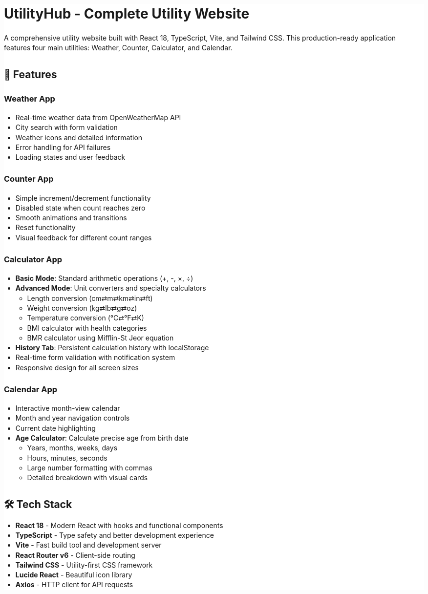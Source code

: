 # UtilityHub - Complete Utility Website

A comprehensive utility website built with React 18, TypeScript, Vite, and Tailwind CSS. This production-ready application features four main utilities: Weather, Counter, Calculator, and Calendar.

## 🚀 Features

### Weather App
- Real-time weather data from OpenWeatherMap API
- City search with form validation
- Weather icons and detailed information
- Error handling for API failures
- Loading states and user feedback

### Counter App
- Simple increment/decrement functionality
- Disabled state when count reaches zero
- Smooth animations and transitions
- Reset functionality
- Visual feedback for different count ranges

### Calculator App
- **Basic Mode**: Standard arithmetic operations (+, -, ×, ÷)
- **Advanced Mode**: Unit converters and specialty calculators
  - Length conversion (cm⇄m⇄km⇄in⇄ft)
  - Weight conversion (kg⇄lb⇄g⇄oz)
  - Temperature conversion (°C⇄°F⇄K)
  - BMI calculator with health categories
  - BMR calculator using Mifflin-St Jeor equation
- **History Tab**: Persistent calculation history with localStorage
- Real-time form validation with notification system
- Responsive design for all screen sizes

### Calendar App
- Interactive month-view calendar
- Month and year navigation controls
- Current date highlighting
- **Age Calculator**: Calculate precise age from birth date
  - Years, months, weeks, days
  - Hours, minutes, seconds
  - Large number formatting with commas
  - Detailed breakdown with visual cards

## 🛠️ Tech Stack

- **React 18** - Modern React with hooks and functional components
- **TypeScript** - Type safety and better development experience
- **Vite** - Fast build tool and development server
- **React Router v6** - Client-side routing
- **Tailwind CSS** - Utility-first CSS framework
- **Lucide React** - Beautiful icon library
- **Axios** - HTTP client for API requests
